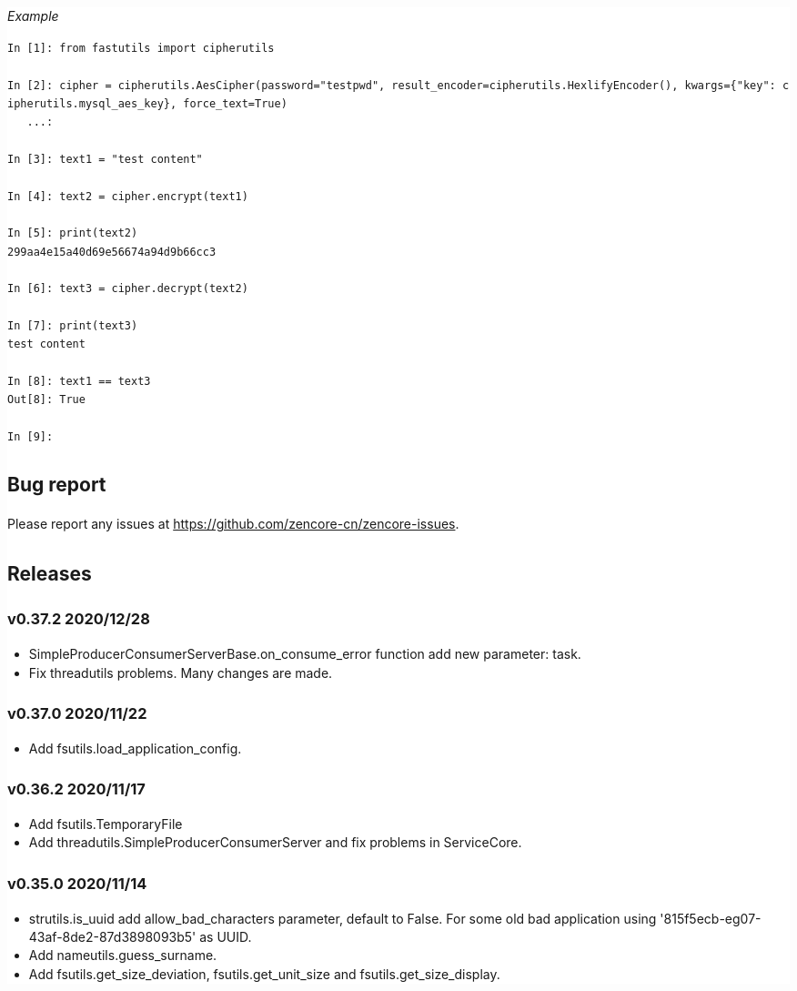 *Example*

```shell
In [1]: from fastutils import cipherutils

In [2]: cipher = cipherutils.AesCipher(password="testpwd", result_encoder=cipherutils.HexlifyEncoder(), kwargs={"key": cipherutils.mysql_aes_key}, force_text=True)
   ...:

In [3]: text1 = "test content"

In [4]: text2 = cipher.encrypt(text1)

In [5]: print(text2)
299aa4e15a40d69e56674a94d9b66cc3

In [6]: text3 = cipher.decrypt(text2)

In [7]: print(text3)
test content

In [8]: text1 == text3
Out[8]: True

In [9]:

```

## Bug report

Please report any issues at https://github.com/zencore-cn/zencore-issues.

## Releases

### v0.37.2 2020/12/28

- SimpleProducerConsumerServerBase.on_consume_error function add new parameter: task.
- Fix threadutils problems. Many changes are made.

### v0.37.0 2020/11/22

- Add fsutils.load_application_config.

### v0.36.2 2020/11/17

- Add fsutils.TemporaryFile
- Add threadutils.SimpleProducerConsumerServer and fix problems in ServiceCore.

### v0.35.0 2020/11/14

- strutils.is_uuid add allow_bad_characters parameter, default to False. For some old bad application using '815f5ecb-eg07-43af-8de2-87d3898093b5' as UUID.
- Add nameutils.guess_surname.
- Add fsutils.get_size_deviation, fsutils.get_unit_size and fsutils.get_size_display.
